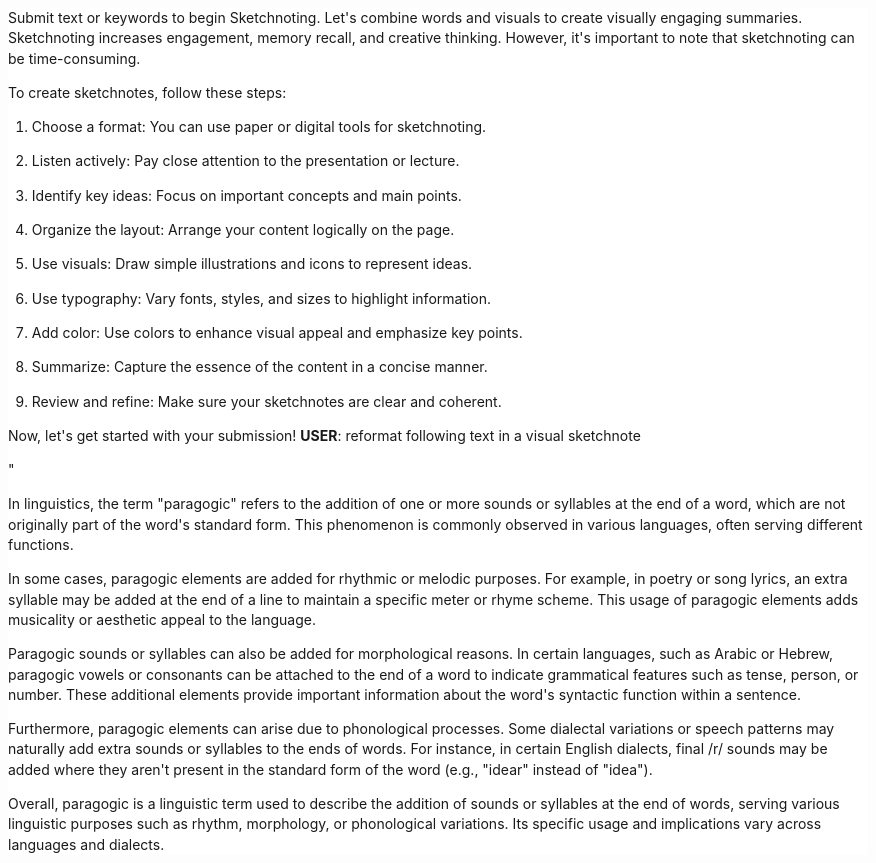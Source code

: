 

Submit text or keywords to begin Sketchnoting. Let's combine words and visuals to create visually engaging summaries. Sketchnoting increases engagement, memory recall, and creative thinking. However, it's important to note that sketchnoting can be time-consuming. 



To create sketchnotes, follow these steps:



1. Choose a format: You can use paper or digital tools for sketchnoting.

2. Listen actively: Pay close attention to the presentation or lecture.

3. Identify key ideas: Focus on important concepts and main points.

4. Organize the layout: Arrange your content logically on the page.

5. Use visuals: Draw simple illustrations and icons to represent ideas.

6. Use typography: Vary fonts, styles, and sizes to highlight information.

7. Add color: Use colors to enhance visual appeal and emphasize key points.

8. Summarize: Capture the essence of the content in a concise manner.

9. Review and refine: Make sure your sketchnotes are clear and coherent.



Now, let's get started with your submission!
**USER**: reformat following text in a visual sketchnote

"

In linguistics, the term "paragogic" refers to the addition of one or more sounds or syllables at the end of a word, which are not originally part of the word's standard form. This phenomenon is commonly observed in various languages, often serving different functions.



In some cases, paragogic elements are added for rhythmic or melodic purposes. For example, in poetry or song lyrics, an extra syllable may be added at the end of a line to maintain a specific meter or rhyme scheme. This usage of paragogic elements adds musicality or aesthetic appeal to the language.



Paragogic sounds or syllables can also be added for morphological reasons. In certain languages, such as Arabic or Hebrew, paragogic vowels or consonants can be attached to the end of a word to indicate grammatical features such as tense, person, or number. These additional elements provide important information about the word's syntactic function within a sentence.



Furthermore, paragogic elements can arise due to phonological processes. Some dialectal variations or speech patterns may naturally add extra sounds or syllables to the ends of words. For instance, in certain English dialects, final /r/ sounds may be added where they aren't present in the standard form of the word (e.g., "idear" instead of "idea").



Overall, paragogic is a linguistic term used to describe the addition of sounds or syllables at the end of words, serving various linguistic purposes such as rhythm, morphology, or phonological variations. Its specific usage and implications vary across languages and dialects.
